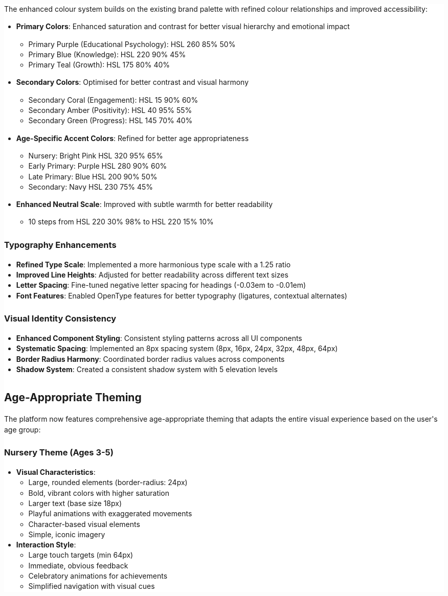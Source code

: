 The enhanced colour system builds on the existing brand palette with refined colour relationships and improved accessibility:

- **Primary Colors**: Enhanced saturation and contrast for better visual hierarchy and emotional impact
  - Primary Purple (Educational Psychology): HSL 260 85% 50%
  - Primary Blue (Knowledge): HSL 220 90% 45%
  - Primary Teal (Growth): HSL 175 80% 40%

- **Secondary Colors**: Optimised for better contrast and visual harmony
  - Secondary Coral (Engagement): HSL 15 90% 60%
  - Secondary Amber (Positivity): HSL 40 95% 55%
  - Secondary Green (Progress): HSL 145 70% 40%

- **Age-Specific Accent Colors**: Refined for better age appropriateness
  - Nursery: Bright Pink HSL 320 95% 65%
  - Early Primary: Purple HSL 280 90% 60%
  - Late Primary: Blue HSL 200 90% 50%
  - Secondary: Navy HSL 230 75% 45%

- **Enhanced Neutral Scale**: Improved with subtle warmth for better readability
  - 10 steps from HSL 220 30% 98% to HSL 220 15% 10%

### Typography Enhancements

- **Refined Type Scale**: Implemented a more harmonious type scale with a 1.25 ratio
- **Improved Line Heights**: Adjusted for better readability across different text sizes
- **Letter Spacing**: Fine-tuned negative letter spacing for headings (-0.03em to -0.01em)
- **Font Features**: Enabled OpenType features for better typography (ligatures, contextual alternates)

### Visual Identity Consistency

- **Enhanced Component Styling**: Consistent styling patterns across all UI components
- **Systematic Spacing**: Implemented an 8px spacing system (8px, 16px, 24px, 32px, 48px, 64px)
- **Border Radius Harmony**: Coordinated border radius values across components
- **Shadow System**: Created a consistent shadow system with 5 elevation levels

## Age-Appropriate Theming

The platform now features comprehensive age-appropriate theming that adapts the entire visual experience based on the user's age group:

### Nursery Theme (Ages 3-5)
- **Visual Characteristics**: 
  - Large, rounded elements (border-radius: 24px)
  - Bold, vibrant colors with higher saturation
  - Larger text (base size 18px)
  - Playful animations with exaggerated movements
  - Character-based visual elements
  - Simple, iconic imagery
- **Interaction Style**: 
  - Large touch targets (min 64px)
  - Immediate, obvious feedback
  - Celebratory animations for achievements
  - Simplified navigation with visual cues
